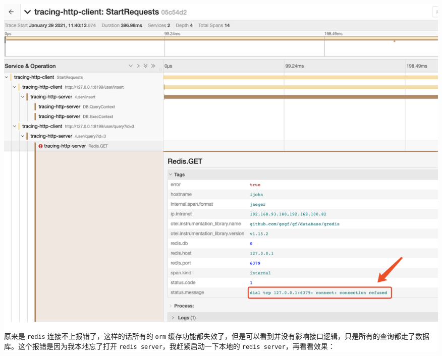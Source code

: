 ![](/markdown/56e9939a0ab6aa72aec01c22e57fbabc.png)

原来是 `redis` 连接不上报错了，这样的话所有的 `orm` 缓存功能都失效了，但是可以看到并没有影响接口逻辑，只是所有的查询都走了数据库。这个报错是因为我本地忘了打开 `redis server`，我赶紧启动一下本地的 `redis server`，再看看效果：
